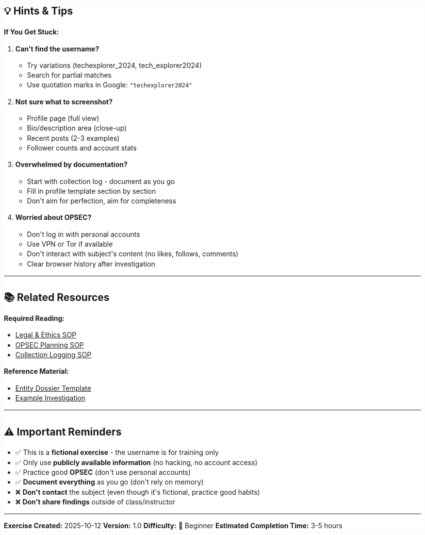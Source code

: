 ## 💡 Hints & Tips

**If You Get Stuck:**

1. **Can't find the username?**
   - Try variations (techexplorer_2024, tech_explorer2024)
   - Search for partial matches
   - Use quotation marks in Google: `"techexplorer2024"`

2. **Not sure what to screenshot?**
   - Profile page (full view)
   - Bio/description area (close-up)
   - Recent posts (2-3 examples)
   - Follower counts and account stats

3. **Overwhelmed by documentation?**
   - Start with collection log - document as you go
   - Fill in profile template section by section
   - Don't aim for perfection, aim for completeness

4. **Worried about OPSEC?**
   - Don't log in with personal accounts
   - Use VPN or Tor if available
   - Don't interact with subject's content (no likes, follows, comments)
   - Clear browser history after investigation

---

## 📚 Related Resources

**Required Reading:**
- [Legal & Ethics SOP](../../../Investigations/Techniques/sop-legal-ethics.md)
- [OPSEC Planning SOP](../../../Investigations/Techniques/sop-opsec-plan.md)
- [Collection Logging SOP](../../../Investigations/Techniques/sop-collection-log.md)

**Reference Material:**
- [Entity Dossier Template](../../Templates/entity-person.md)
- [Example Investigation](../../2025-001-Example-Investigation/README.md)


---

## ⚠️ Important Reminders

- ✅ This is a **fictional exercise** - the username is for training only
- ✅ Only use **publicly available information** (no hacking, no account access)
- ✅ Practice good **OPSEC** (don't use personal accounts)
- ✅ **Document everything** as you go (don't rely on memory)
- ❌ **Don't contact** the subject (even though it's fictional, practice good habits)
- ❌ **Don't share findings** outside of class/instructor

---

**Exercise Created:** 2025-10-12
**Version:** 1.0
**Difficulty:** 📗 Beginner
**Estimated Completion Time:** 3-5 hours
